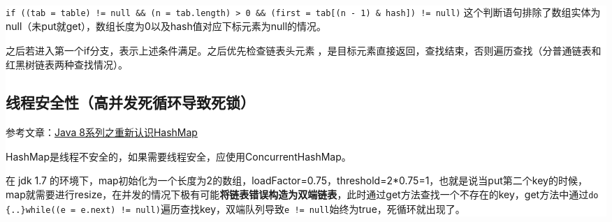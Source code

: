 `if ((tab = table) != null && (n = tab.length) > 0 &&
            (first = tab[(n - 1) & hash]) != null)`
这个判断语句排除了数组实体为null（未put就get），数组长度为0以及hash值对应下标元素为null的情况。

之后若进入第一个if分支，表示上述条件满足。之后优先检查链表头元素 ，是目标元素直接返回，查找结束，否则遍历查找（分普通链表和红黑树链表两种查找情况）。

## 线程安全性（高并发死循环导致死锁）
参考文章：[Java 8系列之重新认识HashMap](http://blog.csdn.net/qq_27093465/article/details/52207135)

HashMap是线程不安全的，如果需要线程安全，应使用ConcurrentHashMap。

在 jdk 1.7 的环境下，map初始化为一个长度为2的数组，loadFactor=0.75，threshold=2*0.75=1，也就是说当put第二个key的时候，map就需要进行resize，在并发的情况下极有可能**将链表错误构造为双端链表**，此时通过get方法查找一个不存在的key，get方法中通过`do{..}while((e = e.next) != null)`遍历查找key，双端队列导致`e != null`始终为true，死循环就出现了。
